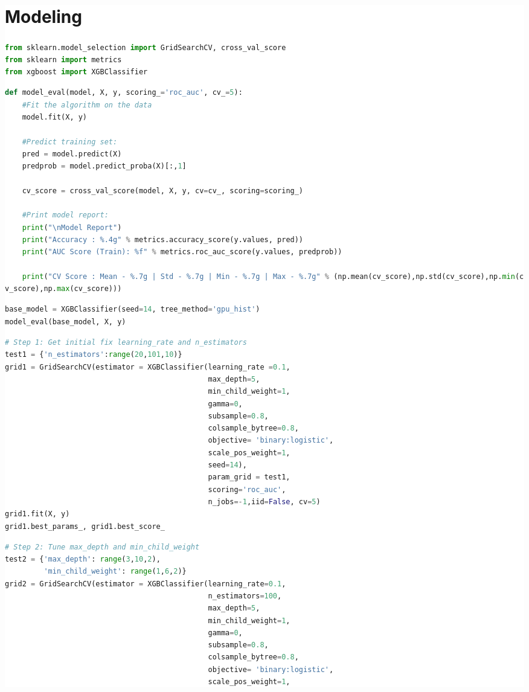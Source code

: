 # Modeling


```python colab={} colab_type="code" executionInfo={"elapsed": 16362, "status": "ok", "timestamp": 1600238291202, "user": {"displayName": "Abdillah Fikri", "photoUrl": "", "userId": "04470220666512949031"}, "user_tz": -420} id="XFKww0_jJ3-7"
from sklearn.model_selection import GridSearchCV, cross_val_score
from sklearn import metrics
from xgboost import XGBClassifier
```

```python colab={} colab_type="code" executionInfo={"elapsed": 16354, "status": "ok", "timestamp": 1600238291204, "user": {"displayName": "Abdillah Fikri", "photoUrl": "", "userId": "04470220666512949031"}, "user_tz": -420} id="G3m8MseIJ3--"
def model_eval(model, X, y, scoring_='roc_auc', cv_=5):
    #Fit the algorithm on the data
    model.fit(X, y)
        
    #Predict training set:
    pred = model.predict(X)
    predprob = model.predict_proba(X)[:,1]

    cv_score = cross_val_score(model, X, y, cv=cv_, scoring=scoring_)
    
    #Print model report:
    print("\nModel Report")
    print("Accuracy : %.4g" % metrics.accuracy_score(y.values, pred))
    print("AUC Score (Train): %f" % metrics.roc_auc_score(y.values, predprob))
    
    print("CV Score : Mean - %.7g | Std - %.7g | Min - %.7g | Max - %.7g" % (np.mean(cv_score),np.std(cv_score),np.min(cv_score),np.max(cv_score)))
```

```python colab={"base_uri": "https://localhost:8080/", "height": 102} colab_type="code" executionInfo={"elapsed": 18857, "status": "ok", "timestamp": 1600238293722, "user": {"displayName": "Abdillah Fikri", "photoUrl": "", "userId": "04470220666512949031"}, "user_tz": -420} id="nAGVdkWnJ3_B" outputId="819fb33a-99d4-4395-9e24-f204e29ae518" tags=[]
base_model = XGBClassifier(seed=14, tree_method='gpu_hist')
model_eval(base_model, X, y)
```

```python colab={} colab_type="code" id="rb4HEZWqJ3_E" outputId="0ec6ad4f-1ee5-4385-fc2e-3537fde8e95b"
# Step 1: Get initial fix learning_rate and n_estimators
test1 = {'n_estimators':range(20,101,10)}
grid1 = GridSearchCV(estimator = XGBClassifier(learning_rate =0.1, 
                                               max_depth=5, 
                                               min_child_weight=1, 
                                               gamma=0, 
                                               subsample=0.8, 
                                               colsample_bytree=0.8,
                                               objective= 'binary:logistic', 
                                               scale_pos_weight=1, 
                                               seed=14), 
                                               param_grid = test1, 
                                               scoring='roc_auc',
                                               n_jobs=-1,iid=False, cv=5)
grid1.fit(X, y)
grid1.best_params_, grid1.best_score_
```

```python colab={} colab_type="code" id="f1P87mU3J3_H" outputId="0c54c988-e298-4510-90c8-dcf31a30831d" tags=[]
# Step 2: Tune max_depth and min_child_weight
test2 = {'max_depth': range(3,10,2),
         'min_child_weight': range(1,6,2)}
grid2 = GridSearchCV(estimator = XGBClassifier(learning_rate=0.1,
                                               n_estimators=100,
                                               max_depth=5, 
                                               min_child_weight=1, 
                                               gamma=0, 
                                               subsample=0.8, 
                                               colsample_bytree=0.8,
                                               objective= 'binary:logistic', 
                                               scale_pos_weight=1, 
```